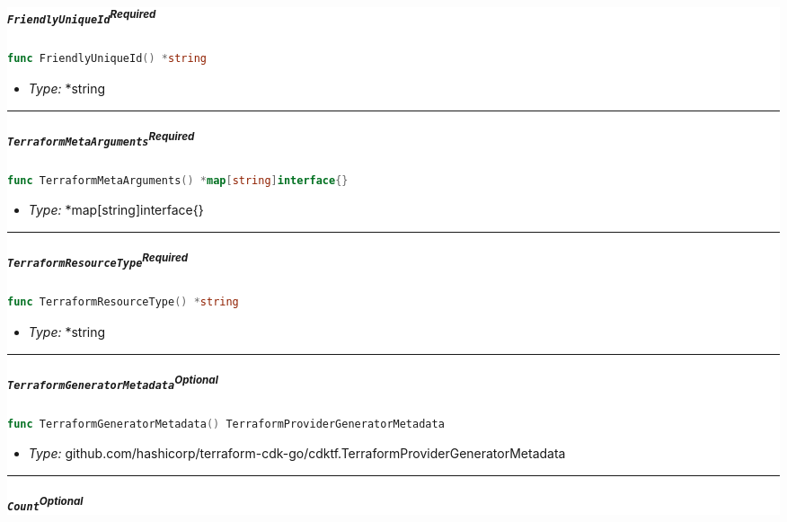 
##### `FriendlyUniqueId`<sup>Required</sup> <a name="FriendlyUniqueId" id="@cdktf/provider-cloudflare.dataCloudflareZeroTrustGatewayCertificates.DataCloudflareZeroTrustGatewayCertificates.property.friendlyUniqueId"></a>

```go
func FriendlyUniqueId() *string
```

- *Type:* *string

---

##### `TerraformMetaArguments`<sup>Required</sup> <a name="TerraformMetaArguments" id="@cdktf/provider-cloudflare.dataCloudflareZeroTrustGatewayCertificates.DataCloudflareZeroTrustGatewayCertificates.property.terraformMetaArguments"></a>

```go
func TerraformMetaArguments() *map[string]interface{}
```

- *Type:* *map[string]interface{}

---

##### `TerraformResourceType`<sup>Required</sup> <a name="TerraformResourceType" id="@cdktf/provider-cloudflare.dataCloudflareZeroTrustGatewayCertificates.DataCloudflareZeroTrustGatewayCertificates.property.terraformResourceType"></a>

```go
func TerraformResourceType() *string
```

- *Type:* *string

---

##### `TerraformGeneratorMetadata`<sup>Optional</sup> <a name="TerraformGeneratorMetadata" id="@cdktf/provider-cloudflare.dataCloudflareZeroTrustGatewayCertificates.DataCloudflareZeroTrustGatewayCertificates.property.terraformGeneratorMetadata"></a>

```go
func TerraformGeneratorMetadata() TerraformProviderGeneratorMetadata
```

- *Type:* github.com/hashicorp/terraform-cdk-go/cdktf.TerraformProviderGeneratorMetadata

---

##### `Count`<sup>Optional</sup> <a name="Count" id="@cdktf/provider-cloudflare.dataCloudflareZeroTrustGatewayCertificates.DataCloudflareZeroTrustGatewayCertificates.property.count"></a>
